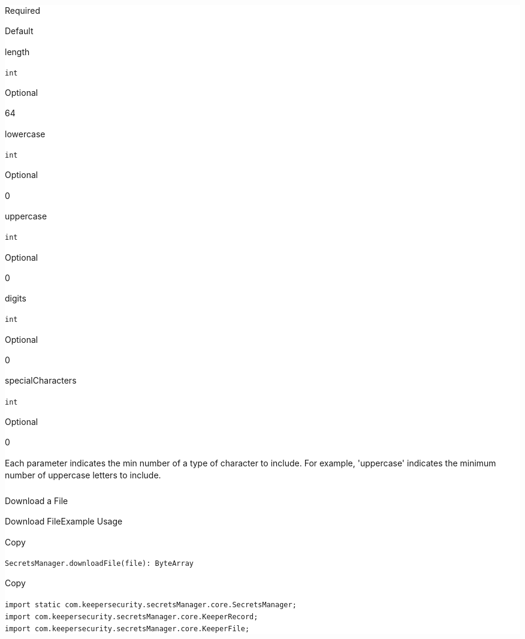 Required

Default

length

`int`

Optional

64

lowercase

`int`

Optional

0

uppercase

`int`

Optional

0

digits

`int`

Optional

0

specialCharacters

`int`

Optional

0

Each parameter indicates the min number of a type of character to include. For
example, 'uppercase' indicates the minimum number of uppercase letters to
include.

###

Download a File

Download FileExample Usage

Copy

    
    
    SecretsManager.downloadFile(file): ByteArray

Copy

    
    
    import static com.keepersecurity.secretsManager.core.SecretsManager;
    import com.keepersecurity.secretsManager.core.KeeperRecord;
    import com.keepersecurity.secretsManager.core.KeeperFile;
    